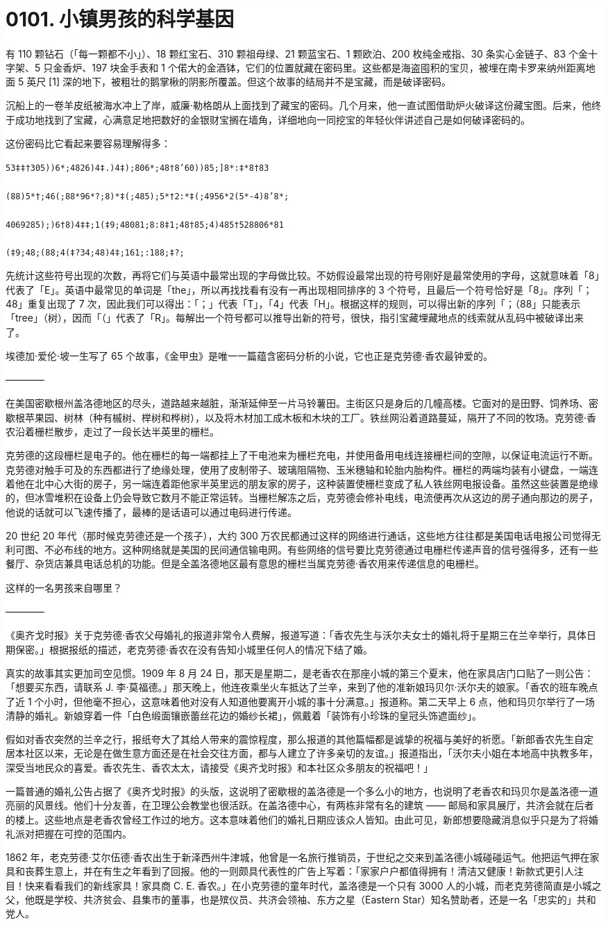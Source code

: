 # 0101. 小镇男孩的科学基因

有 110 颗钻石（「每一颗都不小」）、18 颗红宝石、310 颗祖母绿、21 颗蓝宝石、1 颗欧泊、200 枚纯金戒指、30 条实心金链子、83 个金十字架、5 只金香炉、197 块金手表和 1 个偌大的金酒钵，它们的位置就藏在密码里。这些都是海盗囤积的宝贝，被埋在南卡罗来纳州距离地面 5 英尺 [1] 深的地下，被粗壮的鹅掌楸的阴影所覆盖。但这个故事的结局并不是宝藏，而是破译密码。

沉船上的一卷羊皮纸被海水冲上了岸，威廉·勒格朗从上面找到了藏宝的密码。几个月来，他一直试图借助炉火破译这份藏宝图。后来，他终于成功地找到了宝藏，心满意足地把数好的金银财宝搁在墙角，详细地向一同挖宝的年轻伙伴讲述自己是如何破译密码的。

这份密码比它看起来要容易理解得多：

```
53‡‡†305))6*;4826)4‡.)4‡);806*;48†8’60))85;]8*:‡*8†83

(88)5*†;46(;88*96*?;8)*‡(;485);5*†2:*‡(;4956*2(5*-4)8’8*;

4069285);)6†8)4‡‡;1(‡9;48081;8:8‡1;48†85;4)485†528806*81

(‡9;48;(88;4(‡?34;48)4‡;161;:188;‡?;
```

先统计这些符号出现的次数，再将它们与英语中最常出现的字母做比较。不妨假设最常出现的符号刚好是最常使用的字母，这就意味着「8」代表了「E」。英语中最常见的单词是「the」，所以再找找看有没有一再出现相同排序的 3 个符号，且最后一个符号恰好是「8」。序列「；48」重复出现了 7 次，因此我们可以得出：「；」代表「T」，「4」代表「H」。根据这样的规则，可以得出新的序列「；（88」只能表示「tree」（树），因而「（」代表了「R」。每解出一个符号都可以推导出新的符号，很快，指引宝藏埋藏地点的线索就从乱码中被破译出来了。

埃德加·爱伦·坡一生写了 65 个故事，《金甲虫》是唯一一篇蕴含密码分析的小说，它也正是克劳德·香农最钟爱的。

————

在美国密歇根州盖洛德地区的尽头，道路越来越脏，渐渐延伸至一片马铃薯田。主街区只是身后的几幢高楼。它面对的是田野、饲养场、密歇根苹果园、树林（种有槭树、榉树和桦树），以及将木材加工成木板和木块的工厂。铁丝网沿着道路蔓延，隔开了不同的牧场。克劳德·香农沿着栅栏散步，走过了一段长达半英里的栅栏。

克劳德的这段栅栏是电子的。他在栅栏的每一端都挂上了干电池来为栅栏充电，并使用备用电线连接栅栏间的空隙，以保证电流运行不断。克劳德对触手可及的东西都进行了绝缘处理，使用了皮制带子、玻璃阻隔物、玉米穗轴和轮胎内胎构件。栅栏的两端均装有小键盘，一端连着他在北中心大街的房子，另一端连着距他家半英里远的朋友家的房子，这种装置使栅栏变成了私人铁丝网电报设备。虽然这些装置是绝缘的，但冰雪堆积在设备上仍会导致它数月不能正常运转。当栅栏解冻之后，克劳德会修补电线，电流便再次从这边的房子通向那边的房子，他说的话就可以飞速传播了，最棒的是话语可以通过电码进行传递。

20 世纪 20 年代（那时候克劳德还是一个孩子），大约 300 万农民都通过这样的网络进行通话，这些地方往往都是美国电话电报公司觉得无利可图、不必布线的地方。这种网络就是美国的民间通信输电网。有些网络的信号要比克劳德通过电栅栏传递声音的信号强得多，还有一些餐厅、杂货店兼具电话总机的功能。但是全盖洛德地区最有意思的栅栏当属克劳德·香农用来传递信息的电栅栏。

这样的一名男孩来自哪里？

————

《奥齐戈时报》关于克劳德·香农父母婚礼的报道非常令人费解，报道写道：「香农先生与沃尔夫女士的婚礼将于星期三在兰辛举行，具体日期保密。」根据报纸的描述，老克劳德·香农在没有告知小城里任何人的情况下结了婚。

真实的故事其实更加司空见惯。1909 年 8 月 24 日，那天是星期二，是老香农在那座小城的第三个夏末，他在家具店门口贴了一则公告：「想要买东西，请联系 J. 李·莫福德。」那天晚上，他连夜乘坐火车抵达了兰辛，来到了他的准新娘玛贝尔·沃尔夫的娘家。「香农的班车晚点了近 1 个小时，但他毫不担心，这意味着他对没有人知道他要离开小城的事十分满意。」报道称。第二天早上 6 点，他和玛贝尔举行了一场清静的婚礼。新娘穿着一件「白色缎面镶嵌蕾丝花边的婚纱长裙」，佩戴着「装饰有小珍珠的皇冠头饰遮面纱」。

假如对香农突然的兰辛之行，报纸夸大了其给人带来的震惊程度，那么报道的其他篇幅都是诚挚的祝福与美好的祈愿。「新郎香农先生自定居本社区以来，无论是在做生意方面还是在社会交往方面，都与人建立了许多亲切的友谊。」报道指出，「沃尔夫小姐在本地高中执教多年，深受当地民众的喜爱。香农先生、香农太太，请接受《奥齐戈时报》和本社区众多朋友的祝福吧！」

一篇普通的婚礼公告占据了《奥齐戈时报》的头版，这说明了密歇根的盖洛德是一个多么小的地方，也说明了老香农和玛贝尔是盖洛德一道亮丽的风景线。他们十分友善，在卫理公会教堂也很活跃。在盖洛德中心，有两栋非常有名的建筑 —— 邮局和家具展厅，共济会就在后者的楼上。这些地点是老香农曾经工作过的地方。这本意味着他们的婚礼日期应该众人皆知。由此可见，新郎想要隐藏消息似乎只是为了将婚礼派对把握在可控的范围内。

1862 年，老克劳德·艾尔伍德·香农出生于新泽西州牛津城，他曾是一名旅行推销员，于世纪之交来到盖洛德小城碰碰运气。他把运气押在家具和丧葬生意上，并在有生之年看到了回报。他的一则颇具代表性的广告上写着：「家家户户都值得拥有！清洁又健康！新款式更引人注目！快来看看我们的新线家具！家具商 C. E. 香农。」在小克劳德的童年时代，盖洛德是一个只有 3000 人的小城，而老克劳德简直是小城之父，他既是学校、共济贫会、县集市的董事，也是殡仪员、共济会领袖、东方之星（Eastern Star）知名赞助者，还是一名「忠实的」共和党人。
